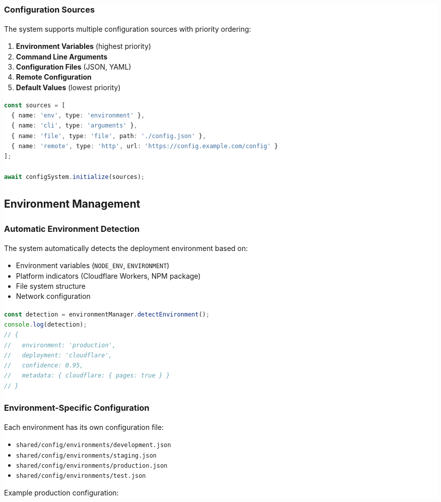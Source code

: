 ### Configuration Sources

The system supports multiple configuration sources with priority ordering:

1. **Environment Variables** (highest priority)
2. **Command Line Arguments**
3. **Configuration Files** (JSON, YAML)
4. **Remote Configuration**
5. **Default Values** (lowest priority)

```typescript
const sources = [
  { name: 'env', type: 'environment' },
  { name: 'cli', type: 'arguments' },
  { name: 'file', type: 'file', path: './config.json' },
  { name: 'remote', type: 'http', url: 'https://config.example.com/config' }
];

await configSystem.initialize(sources);
```

## Environment Management

### Automatic Environment Detection

The system automatically detects the deployment environment based on:

- Environment variables (`NODE_ENV`, `ENVIRONMENT`)
- Platform indicators (Cloudflare Workers, NPM package)
- File system structure
- Network configuration

```typescript
const detection = environmentManager.detectEnvironment();
console.log(detection);
// {
//   environment: 'production',
//   deployment: 'cloudflare',
//   confidence: 0.95,
//   metadata: { cloudflare: { pages: true } }
// }
```

### Environment-Specific Configuration

Each environment has its own configuration file:

- `shared/config/environments/development.json`
- `shared/config/environments/staging.json`
- `shared/config/environments/production.json`
- `shared/config/environments/test.json`

Example production configuration:
